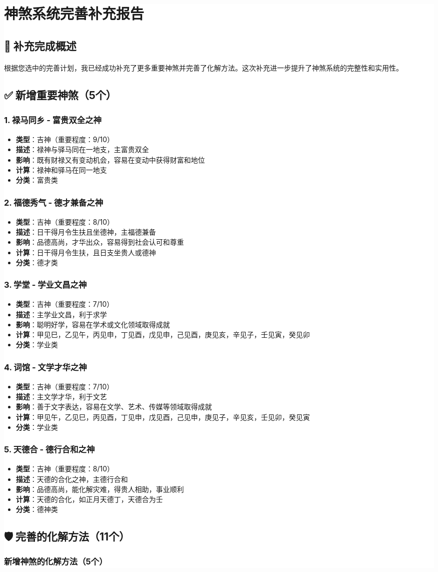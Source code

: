 # 神煞系统完善补充报告

## 🌟 补充完成概述

根据您选中的完善计划，我已经成功补充了更多重要神煞并完善了化解方法。这次补充进一步提升了神煞系统的完整性和实用性。

## ✅ 新增重要神煞（5个）

### 1. **禄马同乡** - 富贵双全之神
- **类型**：吉神（重要程度：9/10）
- **描述**：禄神与驿马同在一地支，主富贵双全
- **影响**：既有财禄又有变动机会，容易在变动中获得财富和地位
- **计算**：禄神和驿马在同一地支
- **分类**：富贵类

### 2. **福德秀气** - 德才兼备之神
- **类型**：吉神（重要程度：8/10）
- **描述**：日干得月令生扶且坐德神，主福德兼备
- **影响**：品德高尚，才华出众，容易得到社会认可和尊重
- **计算**：日干得月令生扶，且日支坐贵人或德神
- **分类**：德才类

### 3. **学堂** - 学业文昌之神
- **类型**：吉神（重要程度：7/10）
- **描述**：主学业文昌，利于求学
- **影响**：聪明好学，容易在学术或文化领域取得成就
- **计算**：甲见巳，乙见午，丙见申，丁见酉，戊见申，己见酉，庚见亥，辛见子，壬见寅，癸见卯
- **分类**：学业类

### 4. **词馆** - 文学才华之神
- **类型**：吉神（重要程度：7/10）
- **描述**：主文学才华，利于文艺
- **影响**：善于文字表达，容易在文学、艺术、传媒等领域取得成就
- **计算**：甲见午，乙见巳，丙见酉，丁见申，戊见酉，己见申，庚见子，辛见亥，壬见卯，癸见寅
- **分类**：学业类

### 5. **天德合** - 德行合和之神
- **类型**：吉神（重要程度：8/10）
- **描述**：天德的合化之神，主德行合和
- **影响**：品德高尚，能化解灾难，得贵人相助，事业顺利
- **计算**：天德的合化，如正月天德丁，天德合为壬
- **分类**：德神类

## 🛡️ 完善的化解方法（11个）

### 新增神煞的化解方法（5个）
